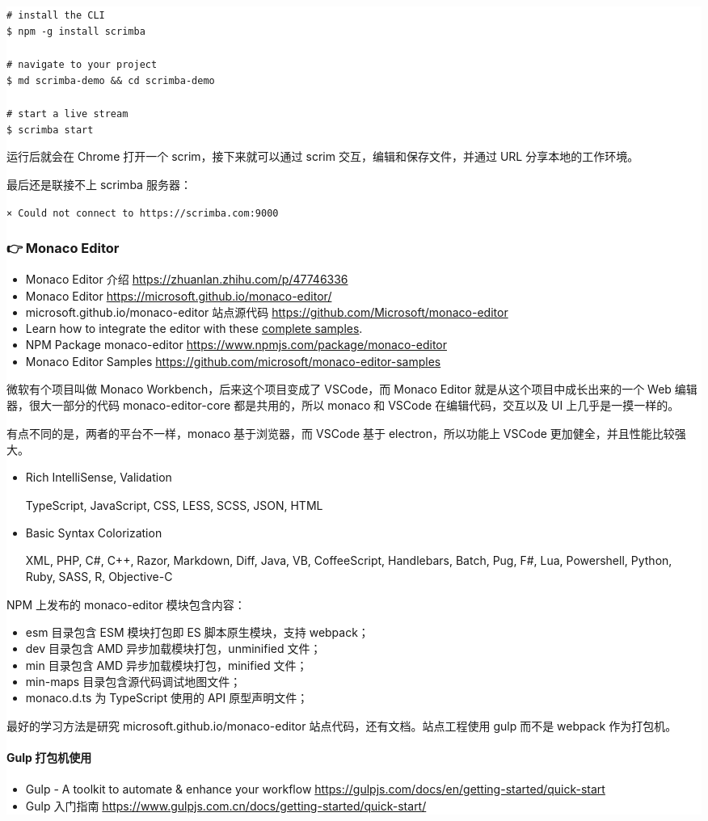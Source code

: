 	# install the CLI
	$ npm -g install scrimba

	# navigate to your project
	$ md scrimba-demo && cd scrimba-demo

	# start a live stream
	$ scrimba start

运行后就会在 Chrome 打开一个 scrim，接下来就可以通过 scrim 交互，编辑和保存文件，并通过 URL 分享本地的工作环境。

最后还是联接不上 scrimba 服务器：

	× Could not connect to https://scrimba.com:9000


### 👉 Monaco Editor
- Monaco Editor 介绍 https://zhuanlan.zhihu.com/p/47746336
- Monaco Editor https://microsoft.github.io/monaco-editor/
- microsoft.github.io/monaco-editor 站点源代码 https://github.com/Microsoft/monaco-editor
- Learn how to integrate the editor with these [complete samples](https://github.com/Microsoft/monaco-editor-samples/).
- NPM Package monaco-editor  https://www.npmjs.com/package/monaco-editor
- Monaco Editor Samples https://github.com/microsoft/monaco-editor-samples

微软有个项目叫做 Monaco Workbench，后来这个项目变成了 VSCode，而 Monaco Editor 就是从这个项目中成长出来的一个 Web 编辑器，很大一部分的代码 monaco-editor-core 都是共用的，所以 monaco 和 VSCode 在编辑代码，交互以及 UI 上几乎是一摸一样的。

有点不同的是，两者的平台不一样，monaco 基于浏览器，而 VSCode 基于 electron，所以功能上 VSCode 更加健全，并且性能比较强大。

- Rich IntelliSense, Validation

	TypeScript, JavaScript, CSS, LESS, SCSS, JSON, HTML

- Basic Syntax Colorization 

	XML, PHP, C#, C++, Razor, Markdown, Diff, Java, VB, CoffeeScript, Handlebars, Batch, Pug, F#, Lua, Powershell, Python, Ruby, SASS, R, Objective-C


NPM 上发布的 monaco-editor 模块包含内容：

- esm 目录包含 ESM 模块打包即 ES 脚本原生模块，支持 webpack；
- dev 目录包含 AMD 异步加载模块打包，unminified 文件；
- min 目录包含 AMD 异步加载模块打包，minified 文件；
- min-maps 目录包含源代码调试地图文件；
- monaco.d.ts 为 TypeScript 使用的 API 原型声明文件；

最好的学习方法是研究 microsoft.github.io/monaco-editor 站点代码，还有文档。站点工程使用 gulp 而不是 webpack 作为打包机。


#### Gulp 打包机使用
- Gulp - A toolkit to automate & enhance your workflow https://gulpjs.com/docs/en/getting-started/quick-start
- Gulp 入门指南 https://www.gulpjs.com.cn/docs/getting-started/quick-start/

